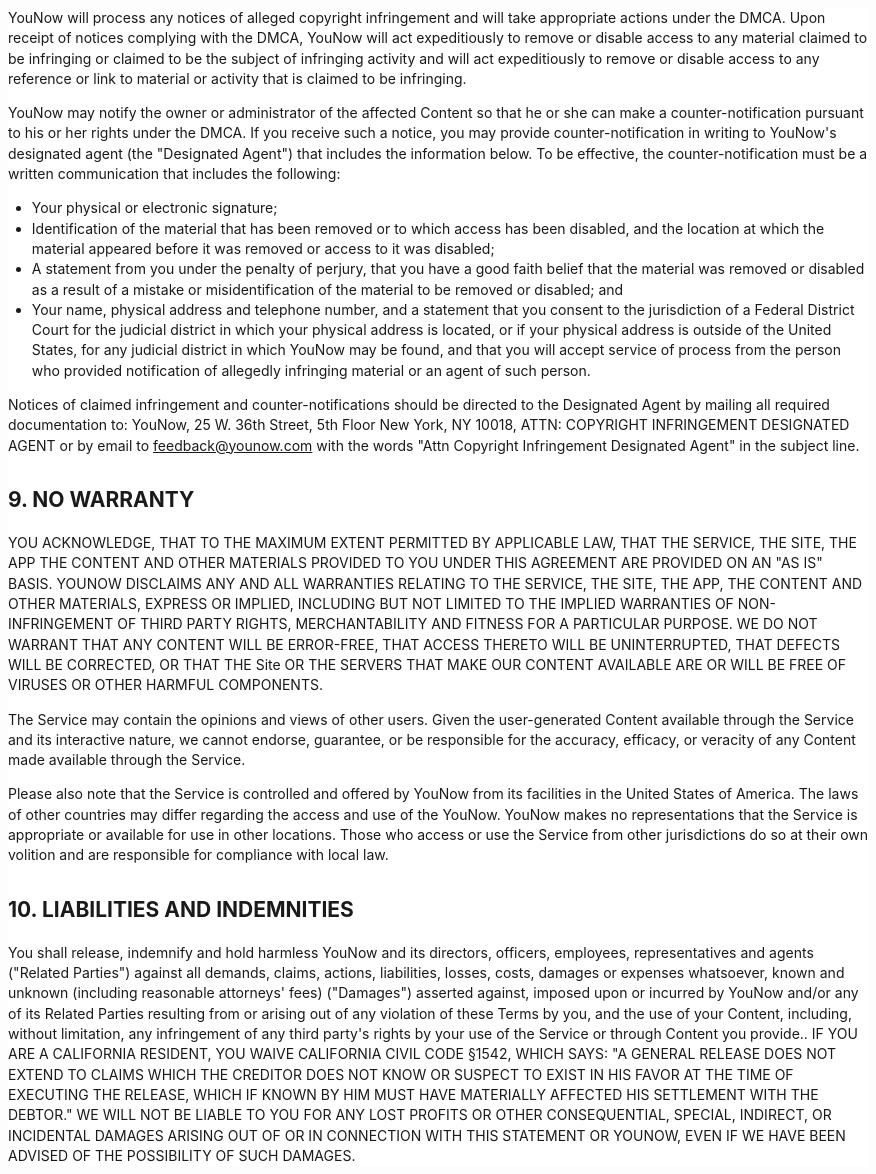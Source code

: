 YouNow will process any notices of alleged copyright infringement and will take appropriate actions under the DMCA. Upon receipt of notices complying with the DMCA, YouNow will act expeditiously to remove or disable access to any material claimed to be infringing or claimed to be the subject of infringing activity and will act expeditiously to remove or disable access to any reference or link to material or activity that is claimed to be infringing.

YouNow may notify the owner or administrator of the affected Content so that he or she can make a counter-notification pursuant to his or her rights under the DMCA. If you receive such a notice, you may provide counter-notification in writing to YouNow's designated agent (the "Designated Agent") that includes the information below. To be effective, the counter-notification must be a written communication that includes the following:

- Your physical or electronic signature; 
- Identification of the material that has been removed or to which access has been disabled, and the location at which the material appeared before it was removed or access to it was disabled; 
- A statement from you under the penalty of perjury, that you have a good faith belief that the material was removed or disabled as a result of a mistake or misidentification of the material to be removed or disabled; and 
- Your name, physical address and telephone number, and a statement that you consent to the jurisdiction of a Federal District Court for the judicial district in which your physical address is located, or if your physical address is outside of the United States, for any judicial district in which YouNow may be found, and that you will accept service of process from the person who provided notification of allegedly infringing material or an agent of such person. 

Notices of claimed infringement and counter-notifications should be directed to the Designated Agent by mailing all required documentation to: YouNow, 25 W. 36th Street, 5th Floor New York, NY 10018, ATTN: COPYRIGHT INFRINGEMENT DESIGNATED AGENT or by email to [feedback@younow.com](mailto:feedback@younow.com) with the words "Attn Copyright Infringement Designated Agent" in the subject line.

## 9. NO WARRANTY

YOU ACKNOWLEDGE, THAT TO THE MAXIMUM EXTENT PERMITTED BY APPLICABLE LAW, THAT THE SERVICE, THE SITE, THE APP THE CONTENT AND OTHER MATERIALS PROVIDED TO YOU UNDER THIS AGREEMENT ARE PROVIDED ON AN "AS IS" BASIS. YOUNOW DISCLAIMS ANY AND ALL WARRANTIES RELATING TO THE SERVICE, THE SITE, THE APP, THE CONTENT AND OTHER MATERIALS, EXPRESS OR IMPLIED, INCLUDING BUT NOT LIMITED TO THE IMPLIED WARRANTIES OF NON-INFRINGEMENT OF THIRD PARTY RIGHTS, MERCHANTABILITY AND FITNESS FOR A PARTICULAR PURPOSE. WE DO NOT WARRANT THAT ANY CONTENT WILL BE ERROR-FREE, THAT ACCESS THERETO WILL BE UNINTERRUPTED, THAT DEFECTS WILL BE CORRECTED, OR THAT THE Site OR THE SERVERS THAT MAKE OUR CONTENT AVAILABLE ARE OR WILL BE FREE OF VIRUSES OR OTHER HARMFUL COMPONENTS.

The Service may contain the opinions and views of other users. Given the user-generated Content available through the Service and its interactive nature, we cannot endorse, guarantee, or be responsible for the accuracy, efficacy, or veracity of any Content made available through the Service.

Please also note that the Service is controlled and offered by YouNow from its facilities in the United States of America. The laws of other countries may differ regarding the access and use of the YouNow. YouNow makes no representations that the Service is appropriate or available for use in other locations. Those who access or use the Service from other jurisdictions do so at their own volition and are responsible for compliance with local law.

## 10. LIABILITIES AND INDEMNITIES

You shall release, indemnify and hold harmless YouNow and its directors, officers, employees, representatives and agents ("Related Parties") against all demands, claims, actions, liabilities, losses, costs, damages or expenses whatsoever, known and unknown (including reasonable attorneys' fees) ("Damages") asserted against, imposed upon or incurred by YouNow and/or any of its Related Parties resulting from or arising out of any violation of these Terms by you, and the use of your Content, including, without limitation, any infringement of any third party's rights by your use of the Service or through Content you provide.. IF YOU ARE A CALIFORNIA RESIDENT, YOU WAIVE CALIFORNIA CIVIL CODE §1542, WHICH SAYS: "A GENERAL RELEASE DOES NOT EXTEND TO CLAIMS WHICH THE CREDITOR DOES NOT KNOW OR SUSPECT TO EXIST IN HIS FAVOR AT THE TIME OF EXECUTING THE RELEASE, WHICH IF KNOWN BY HIM MUST HAVE MATERIALLY AFFECTED HIS SETTLEMENT WITH THE DEBTOR." WE WILL NOT BE LIABLE TO YOU FOR ANY LOST PROFITS OR OTHER CONSEQUENTIAL, SPECIAL, INDIRECT, OR INCIDENTAL DAMAGES ARISING OUT OF OR IN CONNECTION WITH THIS STATEMENT OR YOUNOW, EVEN IF WE HAVE BEEN ADVISED OF THE POSSIBILITY OF SUCH DAMAGES.
